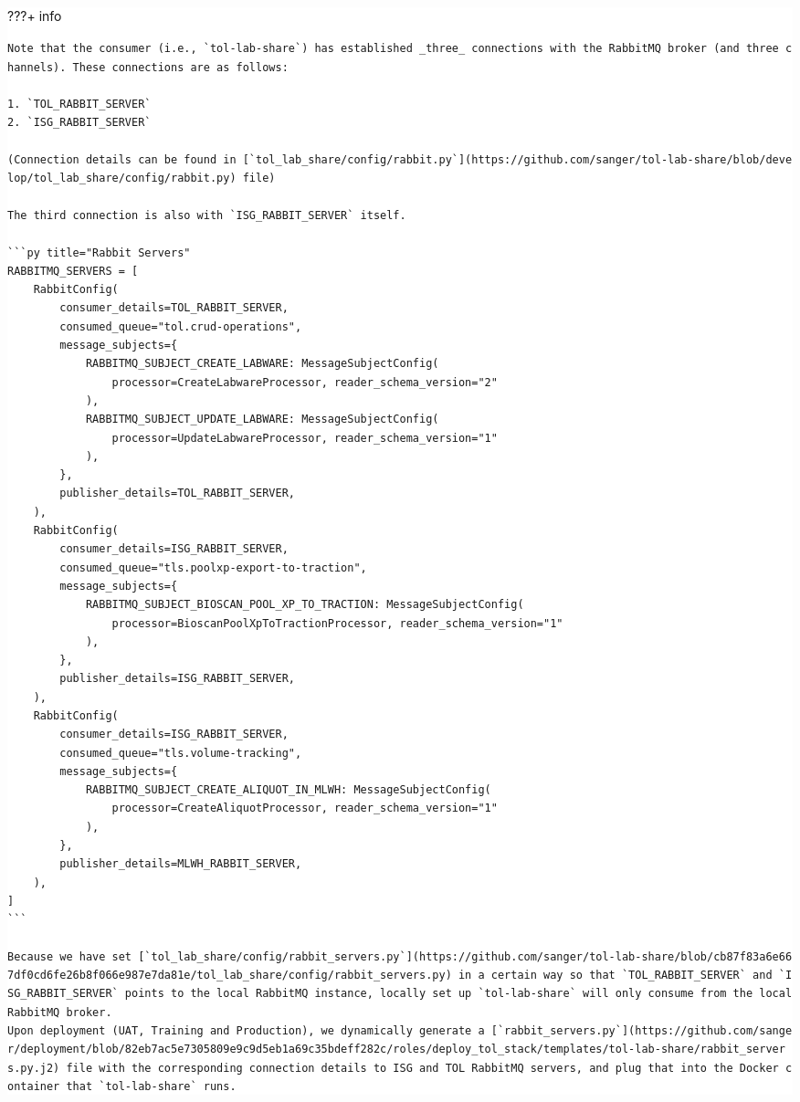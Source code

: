 ???+ info

    Note that the consumer (i.e., `tol-lab-share`) has established _three_ connections with the RabbitMQ broker (and three channels). These connections are as follows:

    1. `TOL_RABBIT_SERVER`
    2. `ISG_RABBIT_SERVER`

    (Connection details can be found in [`tol_lab_share/config/rabbit.py`](https://github.com/sanger/tol-lab-share/blob/develop/tol_lab_share/config/rabbit.py) file)

    The third connection is also with `ISG_RABBIT_SERVER` itself.

    ```py title="Rabbit Servers"
    RABBITMQ_SERVERS = [
        RabbitConfig(
            consumer_details=TOL_RABBIT_SERVER,
            consumed_queue="tol.crud-operations",
            message_subjects={
                RABBITMQ_SUBJECT_CREATE_LABWARE: MessageSubjectConfig(
                    processor=CreateLabwareProcessor, reader_schema_version="2"
                ),
                RABBITMQ_SUBJECT_UPDATE_LABWARE: MessageSubjectConfig(
                    processor=UpdateLabwareProcessor, reader_schema_version="1"
                ),
            },
            publisher_details=TOL_RABBIT_SERVER,
        ),
        RabbitConfig(
            consumer_details=ISG_RABBIT_SERVER,
            consumed_queue="tls.poolxp-export-to-traction",
            message_subjects={
                RABBITMQ_SUBJECT_BIOSCAN_POOL_XP_TO_TRACTION: MessageSubjectConfig(
                    processor=BioscanPoolXpToTractionProcessor, reader_schema_version="1"
                ),
            },
            publisher_details=ISG_RABBIT_SERVER,
        ),
        RabbitConfig(
            consumer_details=ISG_RABBIT_SERVER,
            consumed_queue="tls.volume-tracking",
            message_subjects={
                RABBITMQ_SUBJECT_CREATE_ALIQUOT_IN_MLWH: MessageSubjectConfig(
                    processor=CreateAliquotProcessor, reader_schema_version="1"
                ),
            },
            publisher_details=MLWH_RABBIT_SERVER,
        ),
    ]
    ```

    Because we have set [`tol_lab_share/config/rabbit_servers.py`](https://github.com/sanger/tol-lab-share/blob/cb87f83a6e667df0cd6fe26b8f066e987e7da81e/tol_lab_share/config/rabbit_servers.py) in a certain way so that `TOL_RABBIT_SERVER` and `ISG_RABBIT_SERVER` points to the local RabbitMQ instance, locally set up `tol-lab-share` will only consume from the local RabbitMQ broker. 
    Upon deployment (UAT, Training and Production), we dynamically generate a [`rabbit_servers.py`](https://github.com/sanger/deployment/blob/82eb7ac5e7305809e9c9d5eb1a69c35bdeff282c/roles/deploy_tol_stack/templates/tol-lab-share/rabbit_servers.py.j2) file with the corresponding connection details to ISG and TOL RabbitMQ servers, and plug that into the Docker container that `tol-lab-share` runs.
